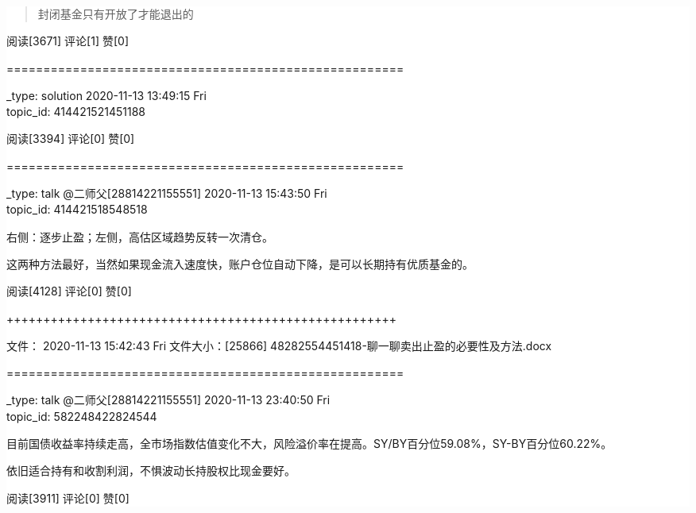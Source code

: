 >  封闭基金只有开放了才能退出的


阅读[3671]  评论[1]  赞[0] 

======================================================






_type: solution
2020-11-13 13:49:15 Fri  
topic_id: 414421521451188



阅读[3394]  评论[0]  赞[0] 

======================================================






_type: talk
@二师父[28814221155551]
2020-11-13 15:43:50 Fri  
topic_id: 414421518548518

<e type="hashtag" hid="15284552118542" title="#卖出的方法#" /> 右侧：逐步止盈；左侧，高估区域趋势反转一次清仓。

这两种方法最好，当然如果现金流入速度快，账户仓位自动下降，是可以长期持有优质基金的。



阅读[4128]  评论[0]  赞[0] 

+++++++++++++++++++++++++++++++++++++++++++++++++++++

文件：
2020-11-13 15:42:43 Fri
文件大小：[25866]
48282554451418-聊一聊卖出止盈的必要性及方法.docx


======================================================






_type: talk
@二师父[28814221155551]
2020-11-13 23:40:50 Fri  
topic_id: 582248422824544

<e type="hashtag" hid="552114551414" title="#估值数据#" /> 目前国债收益率持续走高，全市场指数估值变化不大，风险溢价率在提高。SY/BY百分位59.08%，SY-BY百分位60.22%。

依旧适合持有和收割利润，不惧波动长持股权比现金要好。



阅读[3911]  评论[0]  赞[0] 
